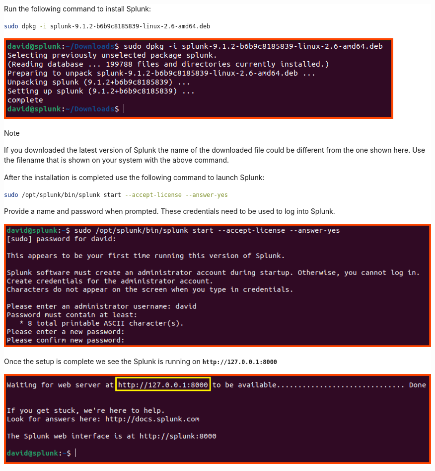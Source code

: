 Run the following command to install Splunk:

```bash
sudo dpkg -i splunk-9.1.2-b6b9c8185839-linux-2.6-amd64.deb
```

![splunk-7|580](images/building-home-lab-part-10/splunk-7.png)

> [!NOTE]
> If you downloaded the latest version of Splunk the name of the downloaded file could be different from the one shown here. Use the filename that is shown on your system with the above command.

After the installation is completed use the following command to launch Splunk:

```bash
sudo /opt/splunk/bin/splunk start --accept-license --answer-yes
```

Provide a name and password when prompted. These credentials need to be used to log into Splunk. 

![splunk-8|580](images/building-home-lab-part-10/splunk-8.png)

Once the setup is complete we see the Splunk is running on **`http://127.0.0.1:8000`**

![splunk-9|580](images/building-home-lab-part-10/splunk-9.png)

